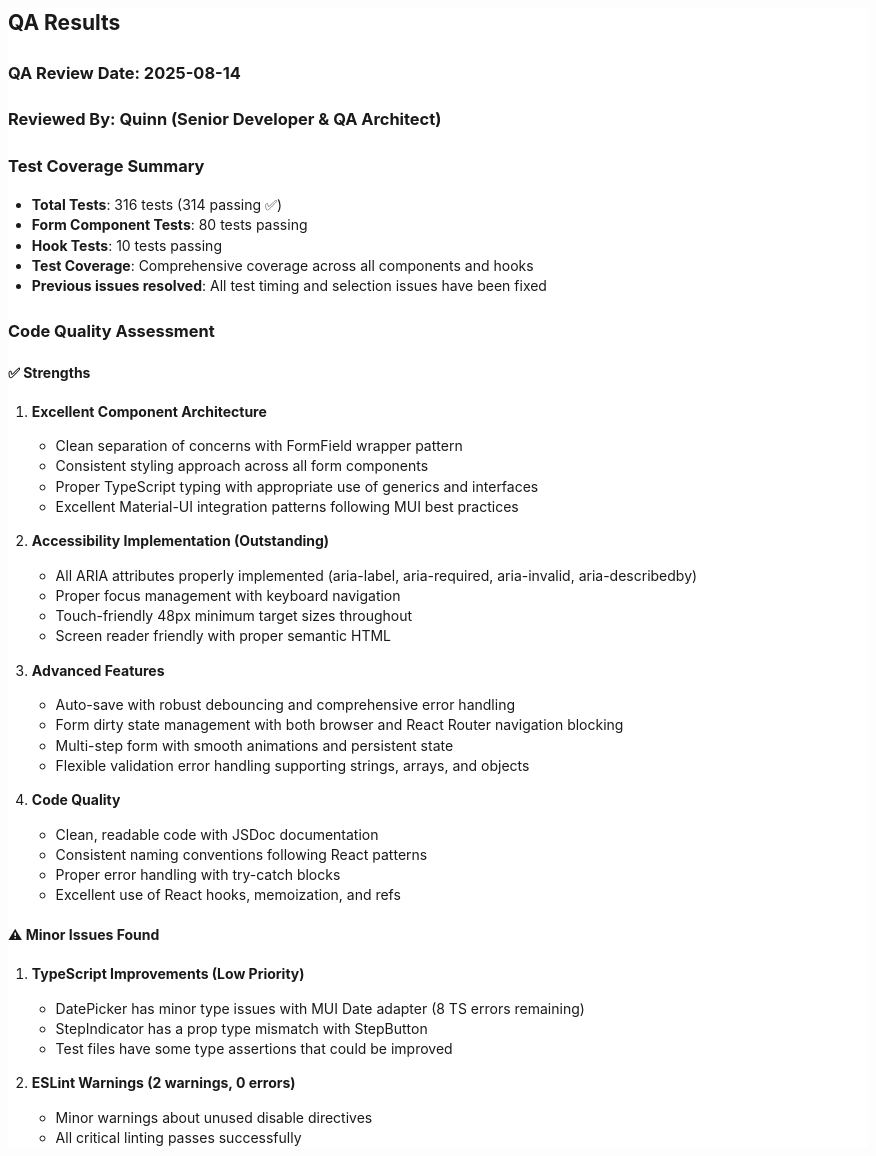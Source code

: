 ## QA Results

### QA Review Date: 2025-08-14

### Reviewed By: Quinn (Senior Developer & QA Architect)

### Test Coverage Summary

- **Total Tests**: 316 tests (314 passing ✅)
- **Form Component Tests**: 80 tests passing
- **Hook Tests**: 10 tests passing
- **Test Coverage**: Comprehensive coverage across all components and hooks
- **Previous issues resolved**: All test timing and selection issues have been fixed

### Code Quality Assessment

#### ✅ Strengths

1. **Excellent Component Architecture**
   - Clean separation of concerns with FormField wrapper pattern
   - Consistent styling approach across all form components
   - Proper TypeScript typing with appropriate use of generics and interfaces
   - Excellent Material-UI integration patterns following MUI best practices

2. **Accessibility Implementation (Outstanding)**
   - All ARIA attributes properly implemented (aria-label, aria-required, aria-invalid, aria-describedby)
   - Proper focus management with keyboard navigation
   - Touch-friendly 48px minimum target sizes throughout
   - Screen reader friendly with proper semantic HTML

3. **Advanced Features**
   - Auto-save with robust debouncing and comprehensive error handling
   - Form dirty state management with both browser and React Router navigation blocking
   - Multi-step form with smooth animations and persistent state
   - Flexible validation error handling supporting strings, arrays, and objects

4. **Code Quality**
   - Clean, readable code with JSDoc documentation
   - Consistent naming conventions following React patterns
   - Proper error handling with try-catch blocks
   - Excellent use of React hooks, memoization, and refs

#### ⚠️ Minor Issues Found

1. **TypeScript Improvements (Low Priority)**
   - DatePicker has minor type issues with MUI Date adapter (8 TS errors remaining)
   - StepIndicator has a prop type mismatch with StepButton
   - Test files have some type assertions that could be improved

2. **ESLint Warnings (2 warnings, 0 errors)**
   - Minor warnings about unused disable directives
   - All critical linting passes successfully
